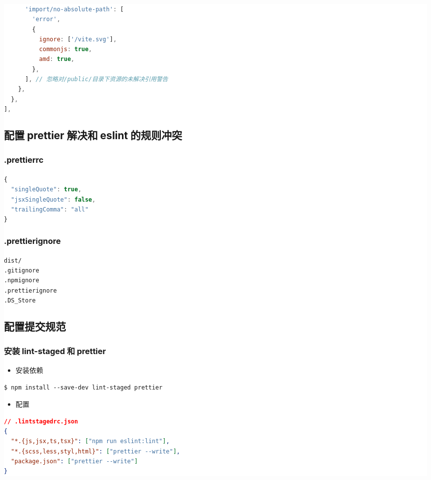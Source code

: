 ```js
      'import/no-absolute-path': [
        'error',
        {
          ignore: ['/vite.svg'],
          commonjs: true,
          amd: true,
        },
      ], // 忽略对/public/目录下资源的未解决引用警告
    },
  },
],
```

## 配置 prettier 解决和 eslint 的规则冲突

### .prettierrc

```js
{
  "singleQuote": true,
  "jsxSingleQuote": false,
  "trailingComma": "all"
}
```

### .prettierignore

```
dist/
.gitignore
.npmignore
.prettierignore
.DS_Store
```

## 配置提交规范

### 安装 lint-staged 和 prettier

- 安装依赖

```
$ npm install --save-dev lint-staged prettier
```

- 配置

```json
// .lintstagedrc.json
{
  "*.{js,jsx,ts,tsx}": ["npm run eslint:lint"],
  "*.{scss,less,styl,html}": ["prettier --write"],
  "package.json": ["prettier --write"]
}
```
